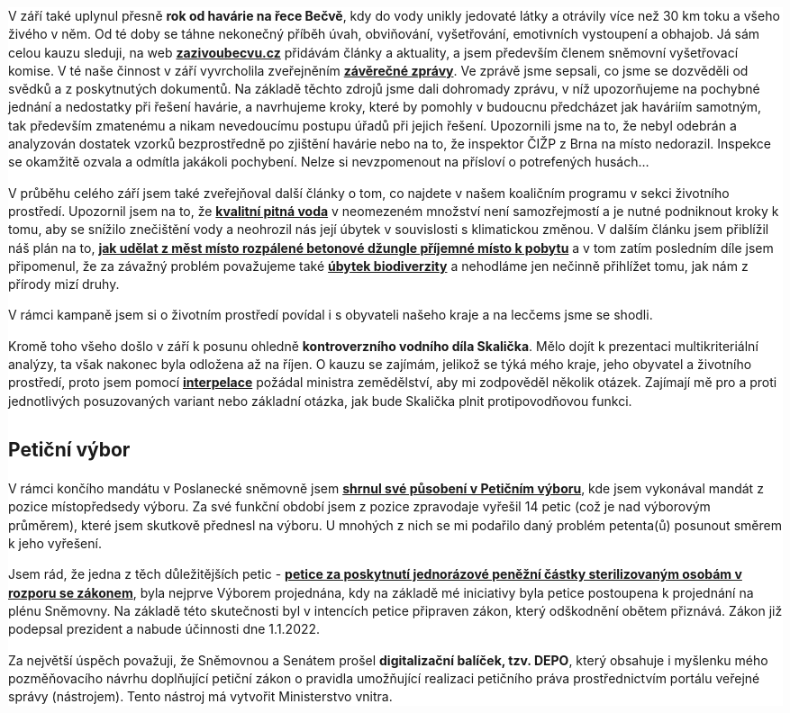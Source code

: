 V září také uplynul přesně **rok od havárie na řece Bečvě**, kdy do vody unikly jedovaté látky a otrávily více než 30 km toku a všeho živého v něm. Od té doby se táhne nekonečný příběh úvah, obviňování, vyšetřování, emotivních vystoupení a obhajob. Já sám celou kauzu sleduji, na web **[zazivoubecvu.cz](https://zazivoubecvu.cz/)** přidávám články a aktuality, a jsem především členem sněmovní vyšetřovací komise. V té naše činnost v září vyvrcholila zveřejněním **[závěrečné zprávy](https://www.frantisekelfmark.cz/jak-predejit-dalsi-becve-za-vysetrovaci-komisi-navrhujeme-upravit-legislativu-vypracovat-seznam-vyusti-a-stanovit-jasne-postupy/)**. Ve zprávě jsme sepsali, co jsme se dozvěděli od svědků a z poskytnutých dokumentů. Na základě těchto zdrojů jsme dali dohromady zprávu, v níž upozorňujeme na pochybné jednání a nedostatky při řešení havárie, a navrhujeme kroky, které by pomohly v budoucnu předcházet jak haváriím samotným, tak především zmatenému a nikam nevedoucímu postupu úřadů při jejich řešení.  Upozornili jsme na to, že nebyl odebrán a analyzován dostatek vzorků bezprostředně po zjištění havárie nebo na to, že inspektor ČIŽP z Brna na místo nedorazil. Inspekce se okamžitě ozvala a odmítla jakákoli pochybení. Nelze si nevzpomenout na přísloví o potrefených husách… 

V průběhu celého září jsem také zveřejňoval další články o tom, co najdete v našem koaličním programu v sekci životního prostředí. Upozornil jsem na to, že **[kvalitní pitná voda](https://www.frantisekelfmark.cz/nas-program-pro-zivotni-prostredi-3-dil/)** v neomezeném množství není samozřejmostí a je nutné podniknout kroky k tomu, aby se snížilo znečištění vody a neohrozil nás její úbytek v souvislosti s klimatickou změnou. V dalším článku jsem přiblížil náš plán na to, **[jak udělat z měst místo rozpálené betonové džungle příjemné místo k pobytu](https://www.frantisekelfmark.cz/nas-program-pro-zivotni-prostredi-4-dil/)** a v tom zatím posledním díle jsem připomenul, že za závažný problém považujeme také **[úbytek biodiverzity](https://www.frantisekelfmark.cz/nas-program-pro-zivotni-prostredi-5-dil/)** a nehodláme jen nečinně přihlížet tomu, jak nám z přírody mizí druhy. 

V rámci kampaně jsem si o životním prostředí povídal i s obyvateli našeho kraje a na lecčems jsme se shodli.

Kromě toho všeho došlo v září k posunu ohledně **kontroverzního vodního díla Skalička**. Mělo dojít k prezentaci multikriteriální analýzy, ta však nakonec byla odložena až na říjen. O kauzu se zajímám, jelikož se týká mého kraje, jeho obyvatel a životního prostředí, proto jsem pomocí **[interpelace](https://www.frantisekelfmark.cz/interpelace-na-ministra-zemedelstvi-cr-miroslava-tomana-ve-veci-vodniho-dila-skalicka/)** požádal ministra zemědělství, aby mi zodpověděl několik otázek. Zajímají mě pro a proti jednotlivých posuzovaných variant nebo základní otázka, jak bude Skalička plnit protipovodňovou funkci. 

## Petiční výbor
V rámci končího mandátu v Poslanecké sněmovně jsem **[shrnul své působení v Petičním výboru](https://www.frantisekelfmark.cz/ctyrlete-shrnuti-moji-prace-v-peticnim-vyboru/)**, kde jsem vykonával mandát z pozice místopředsedy výboru. Za své funkční období jsem z pozice zpravodaje vyřešil 14 petic (což je nad výborovým průměrem), které jsem skutkově přednesl na výboru. U mnohých z nich se mi podařilo daný problém petenta(ů) posunout směrem k jeho vyřešení. 

Jsem rád, že jedna z těch důležitějších petic - **[petice za poskytnutí jednorázové peněžní částky sterilizovaným osobám v rozporu se zákonem](https://www.frantisekelfmark.cz/snemovna-schvalila-zakon-ktery-nezakonne-sterilizovanym-zenam-a-muzum-priznava-narok-na-odskodneni/)**, byla nejprve Výborem projednána, kdy na základě mé iniciativy byla petice postoupena k projednání na plénu Sněmovny. Na základě této skutečnosti byl v intencích petice připraven zákon, který odškodnění obětem přiznává. Zákon již podepsal prezident a nabude účinnosti dne 1.1.2022.

Za největší úspěch považuji, že Sněmovnou a Senátem prošel **digitalizační balíček, tzv. DEPO**, který obsahuje i myšlenku mého pozměňovacího návrhu doplňující petiční zákon o pravidla umožňující realizaci petičního práva prostřednictvím portálu veřejné správy (nástrojem). Tento nástroj má vytvořit Ministerstvo vnitra.
